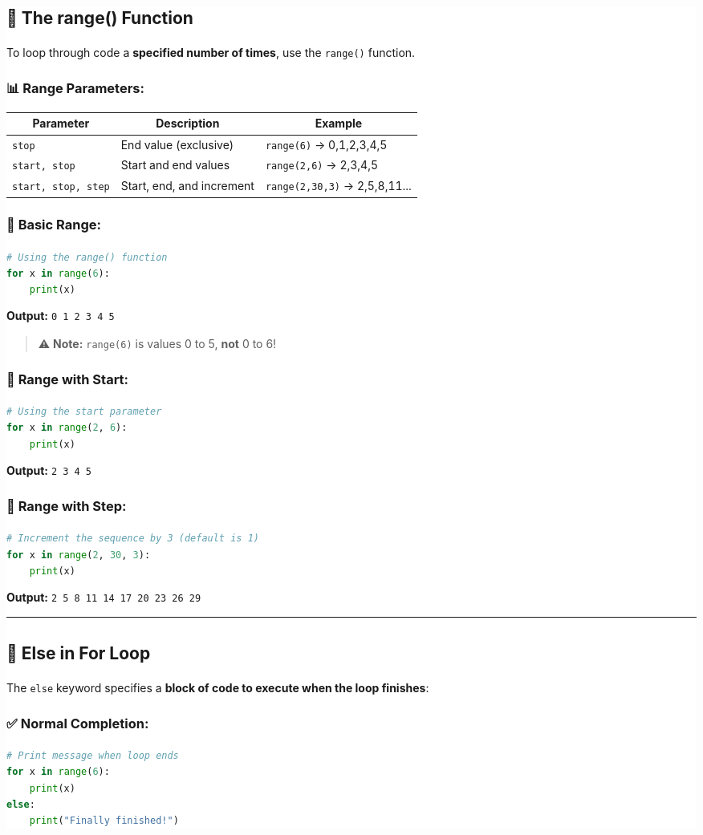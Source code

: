 
## 🔢 The range() Function

To loop through code a **specified number of times**, use the `range()` function.

### 📊 **Range Parameters:**
| Parameter | Description | Example |
|-----------|-------------|---------|
| `stop` | End value (exclusive) | `range(6)` → 0,1,2,3,4,5 |
| `start, stop` | Start and end values | `range(2,6)` → 2,3,4,5 |
| `start, stop, step` | Start, end, and increment | `range(2,30,3)` → 2,5,8,11... |

### 🎯 **Basic Range:**
```python
# Using the range() function
for x in range(6):
    print(x)
```

**Output:** `0 1 2 3 4 5`

> ⚠️ **Note:** `range(6)` is values 0 to 5, **not** 0 to 6!

### 🎯 **Range with Start:**
```python
# Using the start parameter
for x in range(2, 6):
    print(x)
```

**Output:** `2 3 4 5`

### 🎯 **Range with Step:**
```python
# Increment the sequence by 3 (default is 1)
for x in range(2, 30, 3):
    print(x)
```

**Output:** `2 5 8 11 14 17 20 23 26 29`

---

## 🏁 Else in For Loop

The `else` keyword specifies a **block of code to execute when the loop finishes**:

### ✅ **Normal Completion:**
```python
# Print message when loop ends
for x in range(6):
    print(x)
else:
    print("Finally finished!")
```
